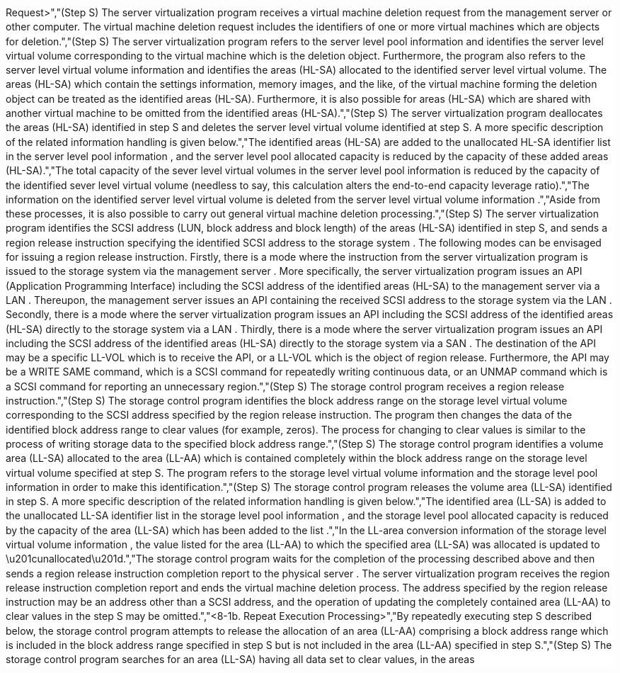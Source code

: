 Request>","(Step S) The server virtualization program  receives a virtual machine deletion request from the management server  or other computer. The virtual machine deletion request includes the identifiers of one or more virtual machines which are objects for deletion.","(Step S) The server virtualization program  refers to the server level pool information  and identifies the server level virtual volume corresponding to the virtual machine which is the deletion object. Furthermore, the program also refers to the server level virtual volume information  and identifies the areas (HL-SA) allocated to the identified server level virtual volume. The areas (HL-SA) which contain the settings information, memory images, and the like, of the virtual machine forming the deletion object can be treated as the identified areas (HL-SA). Furthermore, it is also possible for areas (HL-SA) which are shared with another virtual machine to be omitted from the identified areas (HL-SA).","(Step S) The server virtualization program  deallocates the areas (HL-SA) identified in step S and deletes the server level virtual volume identified at step S. A more specific description of the related information handling is given below.","The identified areas (HL-SA) are added to the unallocated HL-SA identifier list  in the server level pool information , and the server level pool allocated capacity  is reduced by the capacity of these added areas (HL-SA).","The total capacity of the sever level virtual volumes in the server level pool information  is reduced by the capacity of the identified sever level virtual volume (needless to say, this calculation alters the end-to-end capacity leverage ratio).","The information on the identified server level virtual volume is deleted from the server level virtual volume information .","Aside from these processes, it is also possible to carry out general virtual machine deletion processing.","(Step S) The server virtualization program  identifies the SCSI address (LUN, block address and block length) of the areas (HL-SA) identified in step S, and sends a region release instruction specifying the identified SCSI address to the storage system . The following modes can be envisaged for issuing a region release instruction. Firstly, there is a mode where the instruction from the server virtualization program  is issued to the storage system  via the management server . More specifically, the server virtualization program  issues an API (Application Programming Interface) including the SCSI address of the identified areas (HL-SA) to the management server  via a LAN . Thereupon, the management server  issues an API containing the received SCSI address to the storage system  via the LAN . Secondly, there is a mode where the server virtualization program  issues an API including the SCSI address of the identified areas (HL-SA) directly to the storage system  via a LAN . Thirdly, there is a mode where the server virtualization program  issues an API including the SCSI address of the identified areas (HL-SA) directly to the storage system  via a SAN . The destination of the API may be a specific LL-VOL which is to receive the API, or a LL-VOL which is the object of region release. Furthermore, the API may be a WRITE SAME command, which is a SCSI command for repeatedly writing continuous data, or an UNMAP command which is a SCSI command for reporting an unnecessary region.","(Step S) The storage control program  receives a region release instruction.","(Step S) The storage control program  identifies the block address range on the storage level virtual volume corresponding to the SCSI address specified by the region release instruction. The program then changes the data of the identified block address range to clear values (for example, zeros). The process for changing to clear values is similar to the process of writing storage data to the specified block address range.","(Step S) The storage control program  identifies a volume area (LL-SA) allocated to the area (LL-AA) which is contained completely within the block address range on the storage level virtual volume specified at step S. The program refers to the storage level virtual volume information  and the storage level pool information in order to make this identification.","(Step S) The storage control program  releases the volume area (LL-SA) identified in step S. A more specific description of the related information handling is given below.","The identified area (LL-SA) is added to the unallocated LL-SA identifier list  in the storage level pool information , and the storage level pool allocated capacity  is reduced by the capacity of the area (LL-SA) which has been added to the list .","In the LL-area conversion information  of the storage level virtual volume information , the value listed for the area (LL-AA) to which the specified area (LL-SA) was allocated is updated to \u201cunallocated\u201d.","The storage control program  waits for the completion of the processing described above and then sends a region release instruction completion report to the physical server . The server virtualization program receives the region release instruction completion report and ends the virtual machine deletion process. The address specified by the region release instruction may be an address other than a SCSI address, and the operation of updating the completely contained area (LL-AA) to clear values in the step S may be omitted.","<8-1b. Repeat Execution Processing>","By repeatedly executing step S described below, the storage control program  attempts to release the allocation of an area (LL-AA) comprising a block address range which is included in the block address range specified in step S but is not included in the area (LL-AA) specified in step S.","(Step S) The storage control program  searches for an area (LL-SA) having all data set to clear values, in the areas